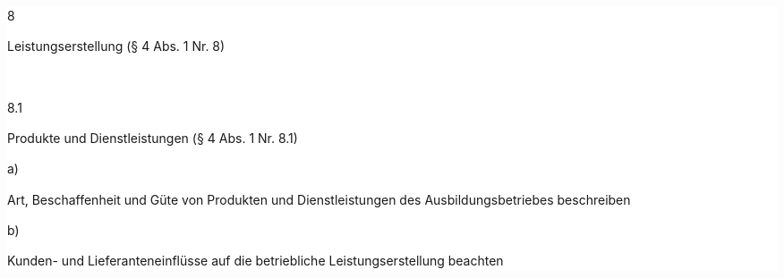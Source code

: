 <tr style="border-bottom: 0.5pt solid ; ">

<td style="border-bottom: 0.5pt solid ; " align="left" valign="top" charoff="50">

8

</td>

<td style="border-bottom: 0.5pt solid ; " align="left" valign="top" charoff="50">

Leistungserstellung (§ 4 Abs. 1 Nr. 8)

</td>

<td style="border-bottom: 0.5pt solid ; " colspan="2" align="left" valign="top" charoff="50">

 

</td>

</tr>

<tr style="border-bottom: 0.5pt solid ; ">

<td style="border-bottom: 0.5pt solid ; " rowspan="5" align="left" valign="top" charoff="50">

8.1

</td>

<td style="border-bottom: 0.5pt solid ; " rowspan="5" align="left" valign="top" charoff="50">

Produkte und Dienstleistungen (§ 4 Abs. 1 Nr. 8.1)

</td>

<td style align="left" valign="top" charoff="50">

a)

</td>

<td style align="left" valign="top" charoff="50">

Art, Beschaffenheit und Güte von Produkten und Dienstleistungen des
Ausbildungsbetriebes beschreiben

</td>

</tr>

<tr>

<td style align="left" valign="top" charoff="50">

b)

</td>

<td style align="left" valign="top" charoff="50">

Kunden- und Lieferanteneinflüsse auf die betriebliche
Leistungserstellung beachten

</td>
